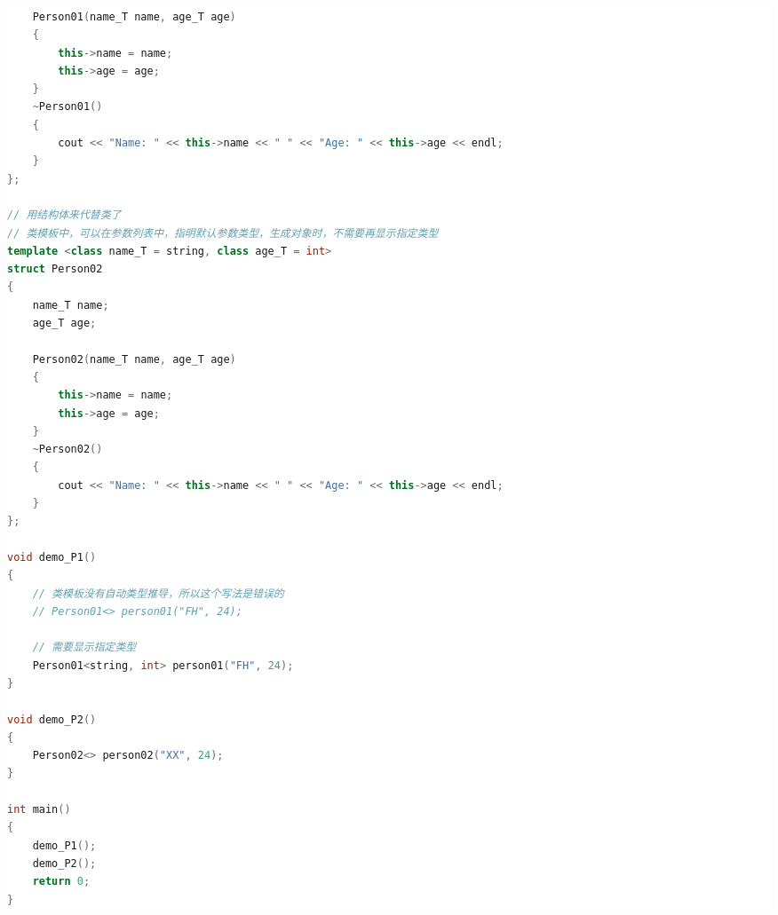   ```c++
      Person01(name_T name, age_T age)
      {
          this->name = name;
          this->age = age;
      }
      ~Person01()
      {
          cout << "Name: " << this->name << " " << "Age: " << this->age << endl;
      }
  };
  
  // 用结构体来代替类了
  // 类模板中，可以在参数列表中，指明默认参数类型，生成对象时，不需要再显示指定类型
  template <class name_T = string, class age_T = int>
  struct Person02
  {
      name_T name;
      age_T age;
  
      Person02(name_T name, age_T age)
      {
          this->name = name;
          this->age = age;
      }
      ~Person02()
      {
          cout << "Name: " << this->name << " " << "Age: " << this->age << endl;
      }
  };
  
  void demo_P1()
  {
      // 类模板没有自动类型推导，所以这个写法是错误的
      // Person01<> person01("FH", 24);
  
      // 需要显示指定类型
      Person01<string, int> person01("FH", 24);
  }
  
  void demo_P2()
  {
      Person02<> person02("XX", 24);
  }
  
  int main()
  {
      demo_P1();
      demo_P2();
      return 0;
  }
  ```
